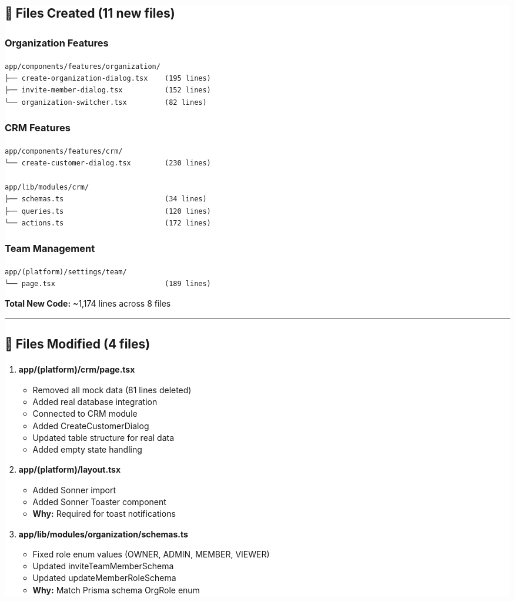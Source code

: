 
## 📁 Files Created (11 new files)

### Organization Features
```
app/components/features/organization/
├── create-organization-dialog.tsx    (195 lines)
├── invite-member-dialog.tsx          (152 lines)
└── organization-switcher.tsx         (82 lines)
```

### CRM Features
```
app/components/features/crm/
└── create-customer-dialog.tsx        (230 lines)

app/lib/modules/crm/
├── schemas.ts                        (34 lines)
├── queries.ts                        (120 lines)
└── actions.ts                        (172 lines)
```

### Team Management
```
app/(platform)/settings/team/
└── page.tsx                          (189 lines)
```

**Total New Code:** ~1,174 lines across 8 files

---

## 📝 Files Modified (4 files)

1. **app/(platform)/crm/page.tsx**
   - Removed all mock data (81 lines deleted)
   - Added real database integration
   - Connected to CRM module
   - Added CreateCustomerDialog
   - Updated table structure for real data
   - Added empty state handling

2. **app/(platform)/layout.tsx**
   - Added Sonner import
   - Added Sonner Toaster component
   - **Why:** Required for toast notifications

3. **app/lib/modules/organization/schemas.ts**
   - Fixed role enum values (OWNER, ADMIN, MEMBER, VIEWER)
   - Updated inviteTeamMemberSchema
   - Updated updateMemberRoleSchema
   - **Why:** Match Prisma schema OrgRole enum
